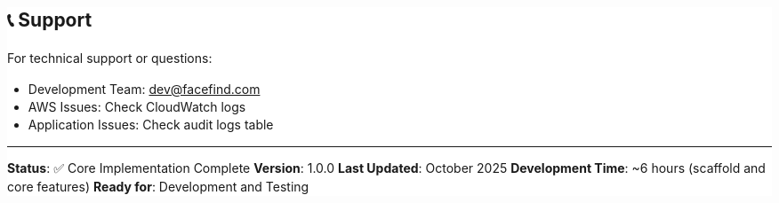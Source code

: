 ## 📞 Support

For technical support or questions:
- Development Team: dev@facefind.com
- AWS Issues: Check CloudWatch logs
- Application Issues: Check audit logs table

---

**Status**: ✅ Core Implementation Complete
**Version**: 1.0.0
**Last Updated**: October 2025
**Development Time**: ~6 hours (scaffold and core features)
**Ready for**: Development and Testing
